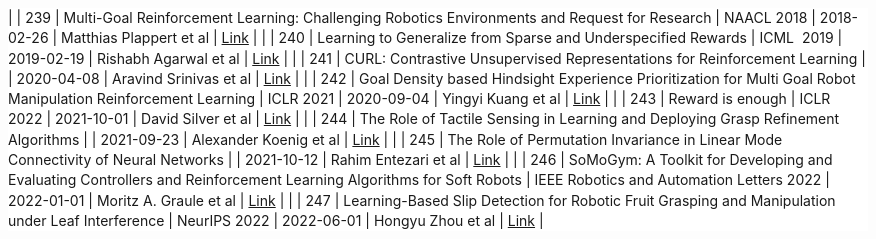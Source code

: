 |                                                                                            | 239    | Multi-Goal Reinforcement Learning: Challenging Robotics Environments and Request for Research                              | NAACL 2018                                                          | 2018-02-26                 | Matthias Plappert et al                                                                                                                                | [Link](http://arxiv.org/abs/1802.09464v2)                                                                                                             |
|                                                                                            | 240    | Learning to Generalize from Sparse and Underspecified Rewards                                                              | ICML  2019                                                          | 2019-02-19                 | Rishabh Agarwal et al                                                                                                                                  | [Link](http://arxiv.org/abs/1902.07198v4)                                                                                                             |
|                                                                                            | 241    | CURL: Contrastive Unsupervised Representations for Reinforcement Learning                                                  |                                                                     | 2020-04-08                 | Aravind Srinivas et al                                                                                                                                 | [Link](http://arxiv.org/abs/2004.04136v4)                                                                                                             |
|                                                                                            | 242    | Goal Density based Hindsight Experience Prioritization for Multi Goal Robot Manipulation Reinforcement Learning            | ICLR 2021                                                           | 2020-09-04                 | Yingyi Kuang et al                                                                                                                                     | [Link](https://ieeexplore.ieee.org/document/9223473)                                                                                                  |
|                                                                                            | 243    | Reward is enough                                                                                                           | ICLR 2022                                                           | 2021-10-01                 | David Silver et al                                                                                                                                     | [Link](https://www.sciencedirect.com/science/article/pii/S0004370221000862)                                                                           |
|                                                                                            | 244    | The Role of Tactile Sensing in Learning and Deploying Grasp Refinement Algorithms                                          |                                                                     | 2021-09-23                 | Alexander Koenig et al                                                                                                                                 | [Link](http://arxiv.org/abs/2109.11234v2)                                                                                                             |
|                                                                                            | 245    | The Role of Permutation Invariance in Linear Mode Connectivity of Neural Networks                                          |                                                                     | 2021-10-12                 | Rahim Entezari et al                                                                                                                                   | [Link](http://arxiv.org/abs/2110.06296v2)                                                                                                             |
|                                                                                            | 246    | SoMoGym: A Toolkit for Developing and Evaluating Controllers and Reinforcement Learning Algorithms for Soft Robots         | IEEE Robotics and Automation Letters 2022                           | 2022-01-01                 | Moritz A. Graule et al                                                                                                                                 | [Link](https://ieeexplore.ieee.org/document/9707663)                                                                                                  |
|                                                                                            | 247    | Learning-Based Slip Detection for Robotic Fruit Grasping and Manipulation under Leaf Interference                          | NeurIPS 2022                                                        | 2022-06-01                 | Hongyu Zhou et al                                                                                                                                      | [Link](https://www.mdpi.com/1424-8220/22/15/5483)                                                                                                     |